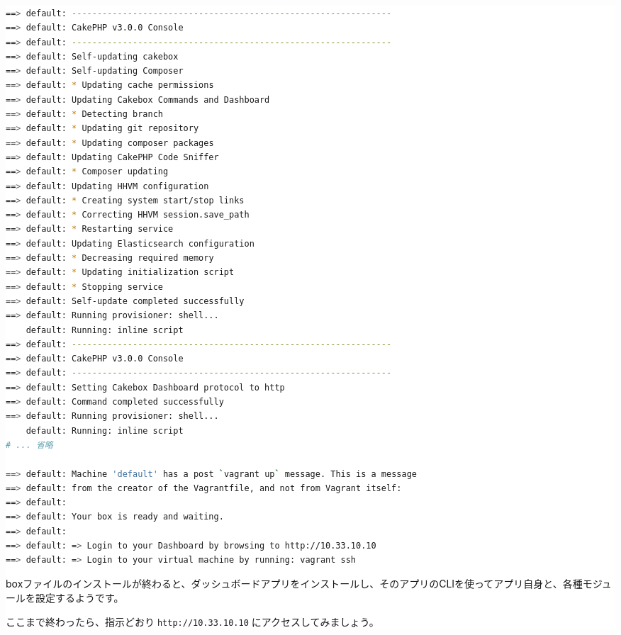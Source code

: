 ```sh
==> default: ---------------------------------------------------------------
==> default: CakePHP v3.0.0 Console
==> default: ---------------------------------------------------------------
==> default: Self-updating cakebox
==> default: Self-updating Composer
==> default: * Updating cache permissions
==> default: Updating Cakebox Commands and Dashboard
==> default: * Detecting branch
==> default: * Updating git repository
==> default: * Updating composer packages
==> default: Updating CakePHP Code Sniffer
==> default: * Composer updating
==> default: Updating HHVM configuration
==> default: * Creating system start/stop links
==> default: * Correcting HHVM session.save_path
==> default: * Restarting service
==> default: Updating Elasticsearch configuration
==> default: * Decreasing required memory
==> default: * Updating initialization script
==> default: * Stopping service
==> default: Self-update completed successfully
==> default: Running provisioner: shell...
    default: Running: inline script
==> default: ---------------------------------------------------------------
==> default: CakePHP v3.0.0 Console
==> default: ---------------------------------------------------------------
==> default: Setting Cakebox Dashboard protocol to http
==> default: Command completed successfully
==> default: Running provisioner: shell...
    default: Running: inline script
# ... 省略

==> default: Machine 'default' has a post `vagrant up` message. This is a message
==> default: from the creator of the Vagrantfile, and not from Vagrant itself:
==> default: 
==> default: Your box is ready and waiting.
==> default: 
==> default: => Login to your Dashboard by browsing to http://10.33.10.10
==> default: => Login to your virtual machine by running: vagrant ssh
```

boxファイルのインストールが終わると、ダッシュボードアプリをインストールし、そのアプリのCLIを使ってアプリ自身と、各種モジュールを設定するようです。

ここまで終わったら、指示どおり `http://10.33.10.10` にアクセスしてみましょう。
